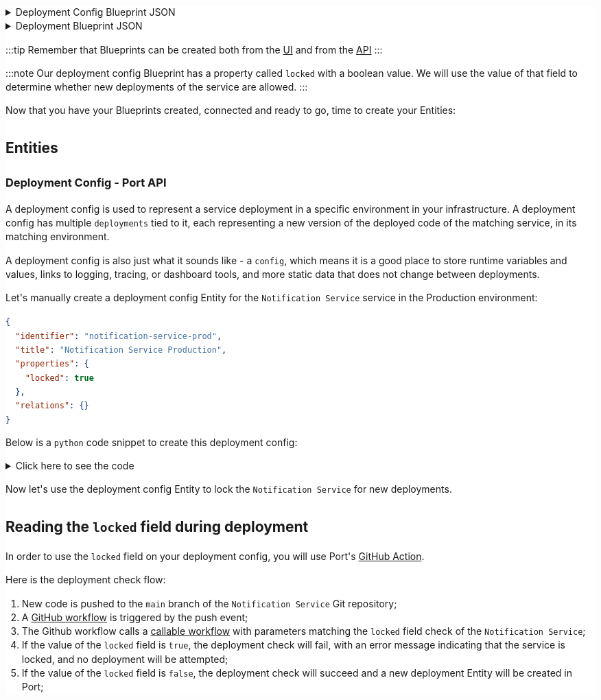 <details><summary>Deployment Config Blueprint JSON</summary></details>

<details><summary>Deployment Blueprint JSON</summary></details>

:::tip
Remember that Blueprints can be created both from the [UI](../tutorials/blueprint-basics.md#from-the-ui) and from the [API](../tutorials/blueprint-basics.md#from-the-api)
:::

:::note
Our deployment config Blueprint has a property called `locked` with a boolean value. We will use the value of that field to determine whether new deployments of the service are allowed.
:::

Now that you have your Blueprints created, connected and ready to go, time to create your Entities:

## Entities

### Deployment Config - Port API

A deployment config is used to represent a service deployment in a specific environment in your infrastructure. A deployment config has multiple `deployments` tied to it, each representing a new version of the deployed code of the matching service, in its matching environment.

A deployment config is also just what it sounds like - a `config`, which means it is a good place to store runtime variables and values, links to logging, tracing, or dashboard tools, and more static data that does not change between deployments.

Let's manually create a deployment config Entity for the `Notification Service` service in the Production environment:

```json showLineNumbers
{
  "identifier": "notification-service-prod",
  "title": "Notification Service Production",
  "properties": {
    "locked": true
  },
  "relations": {}
}
```

Below is a `python` code snippet to create this deployment config:

<details><summary>Click here to see the code</summary></details>

Now let's use the deployment config Entity to lock the `Notification Service` for new deployments.

## Reading the `locked` field during deployment

In order to use the `locked` field on your deployment config, you will use Port's [GitHub Action](../api-providers/github-action.md).

Here is the deployment check flow:

1. New code is pushed to the `main` branch of the `Notification Service` Git repository;
2. A [GitHub workflow](https://docs.github.com/en/actions/using-workflows) is triggered by the push event;
3. The Github workflow calls a [callable workflow](https://docs.github.com/en/actions/using-workflows/reusing-workflows) with parameters matching the `locked` field check of the `Notification Service`;
4. If the value of the `locked` field is `true`, the deployment check will fail, with an error message indicating that the service is locked, and no deployment will be attempted;
5. If the value of the `locked` field is `false`, the deployment check will succeed and a new deployment Entity will be created in Port;

